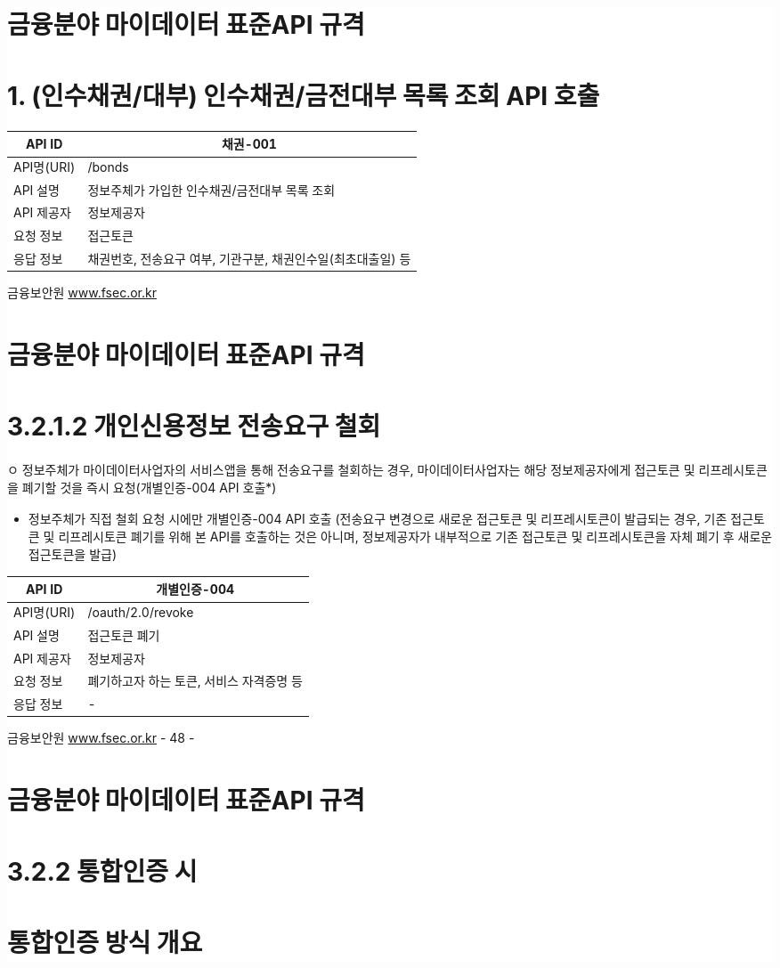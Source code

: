 # 금융분야 마이데이터 표준API 규격

# 1. (인수채권/대부) 인수채권/금전대부 목록 조회 API 호출

|API ID|채권-001|
|---|---|
|API명(URI)|/bonds|
|API 설명|정보주체가 가입한 인수채권/금전대부 목록 조회|
|API 제공자|정보제공자|
|요청 정보|접근토큰|
|응답 정보|채권번호, 전송요구 여부, 기관구분, 채권인수일(최초대출일) 등|

금융보안원 www.fsec.or.kr

# 금융분야 마이데이터 표준API 규격

# 3.2.1.2 개인신용정보 전송요구 철회

ㅇ 정보주체가 마이데이터사업자의 서비스앱을 통해 전송요구를 철회하는 경우, 마이데이터사업자는 해당 정보제공자에게 접근토큰 및 리프레시토큰을 폐기할 것을 즉시 요청(개별인증-004 API 호출*)

* 정보주체가 직접 철회 요청 시에만 개별인증-004 API 호출 (전송요구 변경으로 새로운 접근토큰 및 리프레시토큰이 발급되는 경우, 기존 접근토큰 및 리프레시토큰 폐기를 위해 본 API를 호출하는 것은 아니며, 정보제공자가 내부적으로 기존 접근토큰 및 리프레시토큰을 자체 폐기 후 새로운 접근토큰을 발급)

|API ID|개별인증-004|
|---|---|
|API명(URI)|/oauth/2.0/revoke|
|API 설명|접근토큰 폐기|
|API 제공자|정보제공자|
|요청 정보|폐기하고자 하는 토큰, 서비스 자격증명 등|
|응답 정보|-|

금융보안원 www.fsec.or.kr - 48 -

# 금융분야 마이데이터 표준API 규격

# 3.2.2 통합인증 시

# 통합인증 방식 개요
